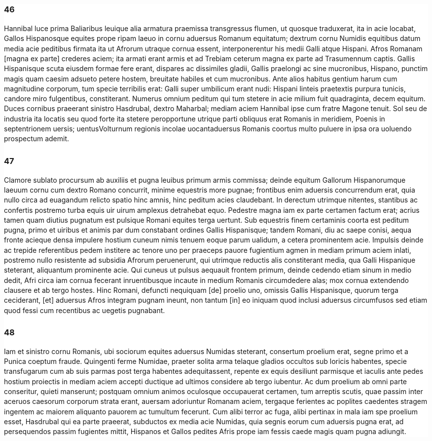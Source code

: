 ### 46 

  Hannibal luce prima Baliaribus leuique alia armatura praemissa transgressus flumen, ut quosque traduxerat, ita in acie locabat, Gallos Hispanosque equites prope ripam laeuo in cornu aduersus Romanum equitatum; dextrum cornu Numidis equitibus datum media acie peditibus firmata ita ut Afrorum utraque cornua essent, interponerentur his medii Galli atque Hispani.  Afros Romanam [magna ex parte] crederes aciem; ita armati erant armis et ad Trebiam ceterum magna ex parte ad Trasumennum captis. Gallis Hispanisque scuta eiusdem formae fere erant, dispares ac dissimiles gladii, Gallis praelongi ac sine mucronibus, Hispano, punctim magis quam caesim adsueto petere hostem, breuitate habiles et cum mucronibus.  Ante alios habitus gentium harum cum magnitudine corporum, tum specie terribilis erat: Galli super umbilicum erant nudi: Hispani linteis praetextis purpura tunicis, candore miro fulgentibus, constiterant.  Numerus omnium peditum qui tum stetere in acie milium fuit quadraginta, decem equitum.  Duces cornibus praeerant sinistro Hasdrubal, dextro Maharbal; mediam aciem Hannibal ipse cum fratre Magone tenuit.  Sol seu de industria ita locatis seu quod forte ita stetere peropportune utrique parti obliquus erat Romanis in meridiem, Poenis in septentrionem uersis; uentus&#151;Volturnum regionis incolae uocant&#151;aduersus Romanis coortus multo puluere in ipsa ora uoluendo prospectum ademit.  

### 47 

  Clamore sublato procursum ab auxiliis et pugna leuibus primum armis commissa; deinde equitum Gallorum Hispanorumque laeuum cornu cum dextro Romano concurrit, minime equestris more pugnae; frontibus enim aduersis concurrendum erat, quia nullo circa ad euagandum relicto spatio hinc amnis, hinc peditum acies claudebant.  In derectum utrimque nitentes, stantibus ac confertis postremo turba equis uir uirum amplexus detrahebat equo.  Pedestre magna iam ex parte certamen factum erat; acrius tamen quam diutius pugnatum est pulsique Romani equites terga uertunt.  Sub equestris finem certaminis coorta est peditum pugna, primo et uiribus et animis par dum constabant ordines Gallis Hispanisque; tandem Romani, diu ac saepe conisi, aequa fronte acieque densa impulere hostium cuneum nimis tenuem eoque parum ualidum, a cetera prominentem acie.  Impulsis deinde ac trepide referentibus pedem institere ac tenore uno per praeceps pauore fugientium agmen in mediam primum aciem inlati, postremo nullo resistente ad subsidia Afrorum peruenerunt, qui utrimque reductis alis constiterant media, qua Galli Hispanique steterant, aliquantum prominente acie.  Qui cuneus ut pulsus aequauit frontem primum, deinde cedendo etiam sinum in medio dedit, Afri circa iam cornua fecerant inruentibusque incaute in medium Romanis circumdedere alas; mox cornua extendendo clausere et ab tergo hostes.  Hinc Romani, defuncti nequiquam [de] proelio uno, omissis Gallis Hispanisque, quorum terga ceciderant, [et] aduersus Afros integram pugnam ineunt, non tantum [in] eo iniquam quod inclusi aduersus circumfusos sed etiam quod fessi cum recentibus ac uegetis pugnabant.  

### 48 

  Iam et sinistro cornu Romanis, ubi sociorum equites aduersus Numidas steterant, consertum proelium erat, segne primo et a Punica coeptum fraude.  Quingenti ferme Numidae, praeter solita arma telaque gladios occultos sub loricis habentes, specie transfugarum cum ab suis parmas post terga habentes adequitassent, repente ex equis desiliunt parmisque et iaculis ante pedes hostium proiectis in mediam aciem accepti ductique ad ultimos considere ab tergo iubentur.  Ac dum proelium ab omni parte conseritur, quieti manserunt; postquam omnium animos oculosque occupauerat certamen, tum arreptis scutis, quae passim inter aceruos caesorum corporum strata erant, auersam adoriuntur Romanam aciem, tergaque ferientes ac poplites caedentes stragem ingentem ac maiorem aliquanto pauorem ac tumultum fecerunt.  Cum alibi terror ac fuga, alibi pertinax in mala iam spe proelium esset, Hasdrubal qui ea parte praeerat, subductos ex media acie Numidas, quia segnis eorum cum aduersis pugna erat, ad persequendos passim fugientes mittit, Hispanos et Gallos pedites Afris prope iam fessis caede magis quam pugna adiungit.  
